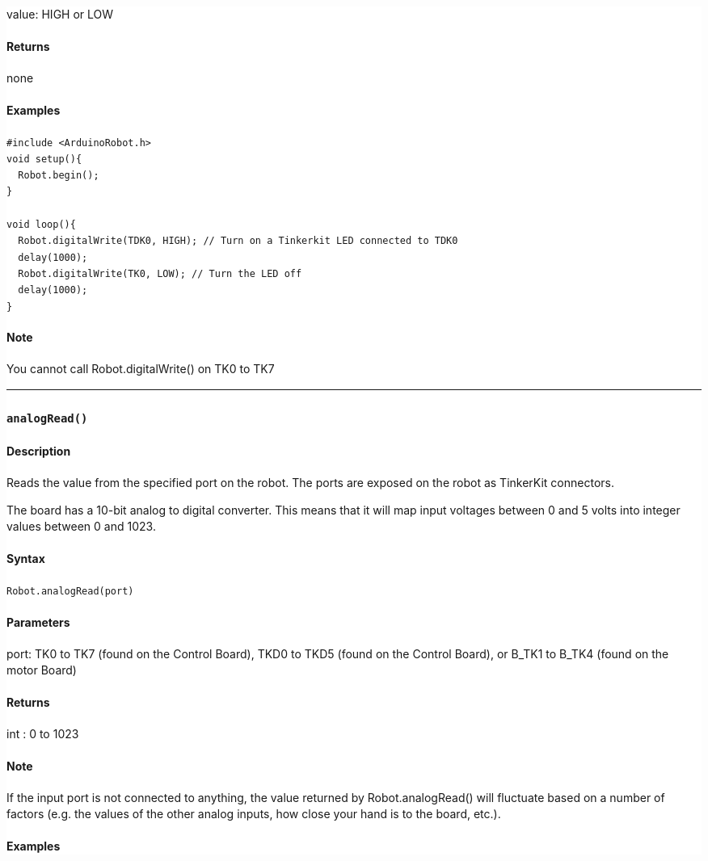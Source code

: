 value: HIGH or LOW

#### Returns
none

#### Examples

```
#include <ArduinoRobot.h>
void setup(){
  Robot.begin();
}

void loop(){
  Robot.digitalWrite(TDK0, HIGH); // Turn on a Tinkerkit LED connected to TDK0
  delay(1000);
  Robot.digitalWrite(TK0, LOW); // Turn the LED off
  delay(1000);
}
```

#### Note
You cannot call Robot.digitalWrite() on TK0 to TK7

---

### `analogRead()`

#### Description

Reads the value from the specified port on the robot. The ports are exposed on the robot as TinkerKit connectors.

The board has a 10-bit analog to digital converter. This means that it will map input voltages between 0 and 5 volts into integer values between 0 and 1023.

#### Syntax

```
Robot.analogRead(port)
```

#### Parameters
port: TK0 to TK7 (found on the Control Board), TKD0 to TKD5 (found on the Control Board), or B_TK1 to B_TK4 (found on the motor Board)

#### Returns
int : 0 to 1023

#### Note
If the input port is not connected to anything, the value returned by Robot.analogRead() will fluctuate based on a number of factors (e.g. the values of the other analog inputs, how close your hand is to the board, etc.).

#### Examples
